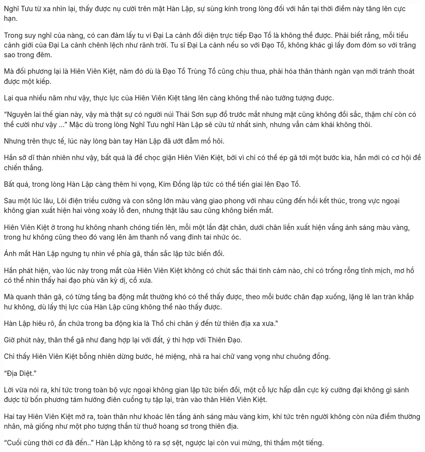 Nghĩ Tưu từ xa nhìn lại, thấy được nụ cười trên mặt Hàn Lập, sự sùng kính trong lòng đối với hắn tại thời điểm này tăng lên cực hạn.

Trong suy nghĩ của nàng, có can đảm lấy tu vi Đại La cảnh đối diện trực tiếp Đạo Tổ là không thể được. Phải biết rắng, mỗi tiểu cảnh giới của Đại La cảnh chênh lệch như rãnh trời. Tu sĩ Đại La cảnh nếu so với Đạo Tổ, không khác gì lấy đom đóm so với trăng sao trong đêm.

Mà đối phương lại là Hiên Viên Kiệt, năm đó dù là Đạo Tổ Trùng Tổ cũng chịu thua, phải hóa thân thành ngàn vạn mới tránh thoát được một kiếp.

Lại qua nhiều năm như vậy, thực lực của Hiên Viên Kiệt tăng lên càng không thể nào tưởng tượng được.

“Nguyên lai thế gian này, vậy mà thật sự có người núi Thái Sơn sụp đổ trước mắt nhưng mặt cũng không đổi sắc, thậm chí còn có thể cười như vậy ...” Mặc dù trong lòng Nghĩ Tưu nghĩ Hàn Lập sẽ cửu tử nhất sinh, nhưng vẫn cảm khái không thôi.

Nhưng trên thực tế, lúc này lòng bàn tay Hàn Lập đã ướt đẫm mồ hôi.

Hắn sỡ dĩ thản nhiên như vậy, bất quá là để chọc giận Hiên Viên Kiệt, bởi vì chỉ có thể ép gã tới một bước kia, hắn mới có cơ hội để chiến thắng.

Bất quá, trong lòng Hàn Lập càng thêm hi vọng, Kim Đồng lập tức có thể tiến giai lên Đạo Tổ.

Sau một lúc lâu, Lôi điện triều cường và con sông lớn màu vàng giao phong với nhau cũng đến hồi kết thúc, trong vực ngoại không gian xuất hiện hai vòng xoáy lỗ đen, nhưng thật lâu sau cũng không biến mất.

Hiên Viên Kiệt ở trong hư không nhanh chóng tiến lên, mỗi một lần đặt chân, dưới chân liền xuất hiện vầng ánh sáng màu vàng, trong hư không cũng theo đó vang lên âm thanh nổ vang đinh tai nhức óc.

Ánh mắt Hàn Lập ngưng tụ nhìn về phía gã, thần sắc lập tức biến đổi.

Hắn phát hiện, vào lúc này trong mắt của Hiên Viên Kiệt không có chút sắc thái tình cảm nào, chỉ có trống rỗng tĩnh mịch, mơ hồ có thể nhìn thấy hai đạo phù văn kỳ dị, cổ xưa.

Mà quanh thân gã, có từng tầng ba động mắt thường khó có thể thấy được, theo mỗi bước chân đạp xuống, lặng lẽ lan tràn khắp hư không, dù lấy thị lực của Hàn Lập cũng không thể nào thấy được.

Hàn Lập hiêu rõ, ẩn chứa trong ba động kia là Thổ chi chân ý đến từ thiên địa xa xưa."

Giờ phút này, thân thể gã như đang hợp lại với đất, ý thì hợp với Thiên Đạo.

Chỉ thấy Hiên Viên Kiệt bỗng nhiên dừng bước, hé miệng, nhả ra hai chữ vang vọng như chuông đồng.

“Địa Diệt.”

Lời vừa nói ra, khí tức trong toàn bộ vực ngoại không gian lập tức biến đổi, một cỗ lực hấp dẫn cực kỳ cường đại không gì sánh được từ bốn phương tám hướng điên cuồng tụ tập lại, tràn vào thân Hiên Viên Kiệt.

Hai tay Hiên Viên Kiệt mở ra, toàn thân như khoác lên tầng ánh sáng màu vàng kim, khí tức trên người không còn nửa điểm thường nhân, mà giống như một pho tượng thần từ thuở hoang sơ trong thiên địa.

“Cuối cùng thời cơ đã đến..” Hàn Lập không tỏ ra sợ sệt, ngược lại còn vui mừng, thì thầm một tiếng.
